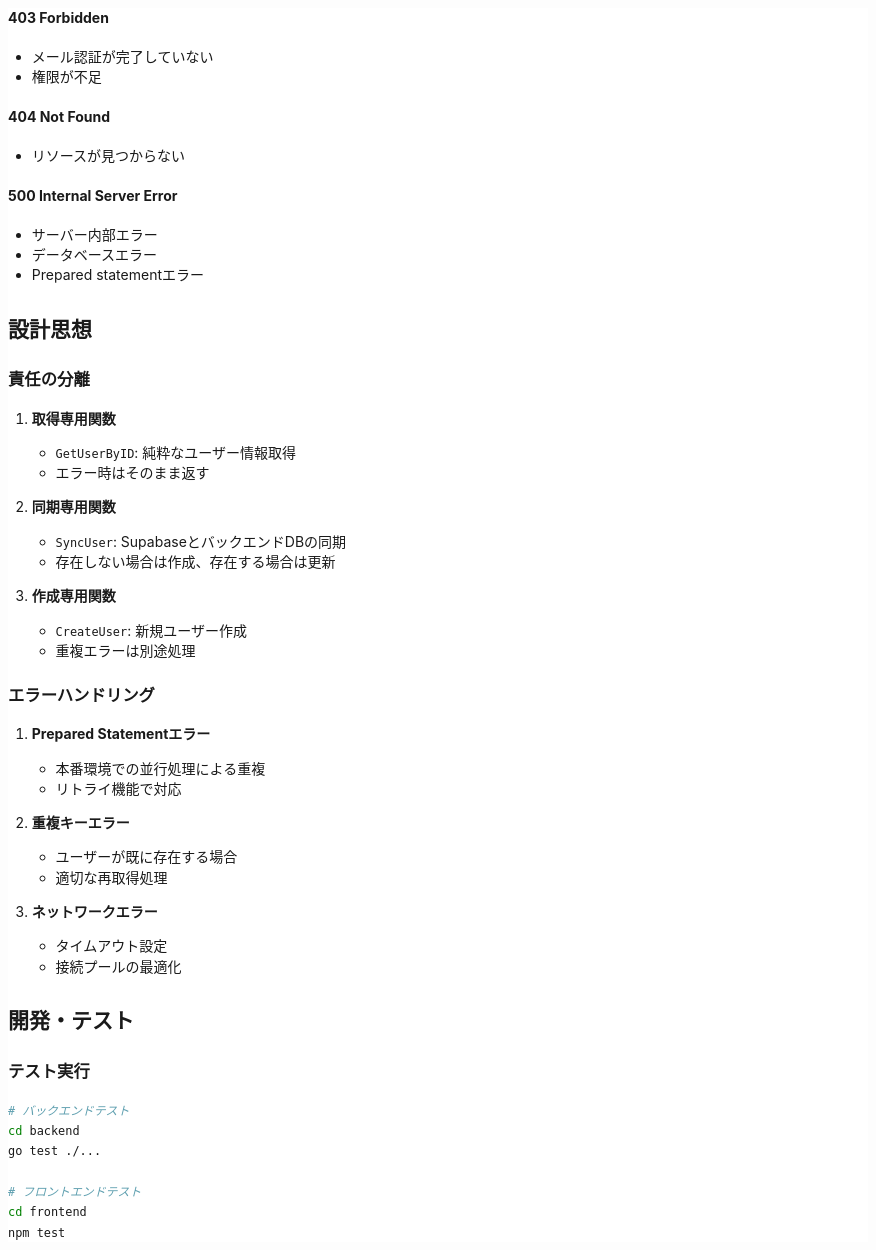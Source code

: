 #### 403 Forbidden
- メール認証が完了していない
- 権限が不足

#### 404 Not Found
- リソースが見つからない

#### 500 Internal Server Error
- サーバー内部エラー
- データベースエラー
- Prepared statementエラー

## 設計思想

### 責任の分離

1. **取得専用関数**
   - `GetUserByID`: 純粋なユーザー情報取得
   - エラー時はそのまま返す

2. **同期専用関数**
   - `SyncUser`: SupabaseとバックエンドDBの同期
   - 存在しない場合は作成、存在する場合は更新

3. **作成専用関数**
   - `CreateUser`: 新規ユーザー作成
   - 重複エラーは別途処理

### エラーハンドリング

1. **Prepared Statementエラー**
   - 本番環境での並行処理による重複
   - リトライ機能で対応

2. **重複キーエラー**
   - ユーザーが既に存在する場合
   - 適切な再取得処理

3. **ネットワークエラー**
   - タイムアウト設定
   - 接続プールの最適化

## 開発・テスト

### テスト実行

```bash
# バックエンドテスト
cd backend
go test ./...

# フロントエンドテスト
cd frontend
npm test
```

